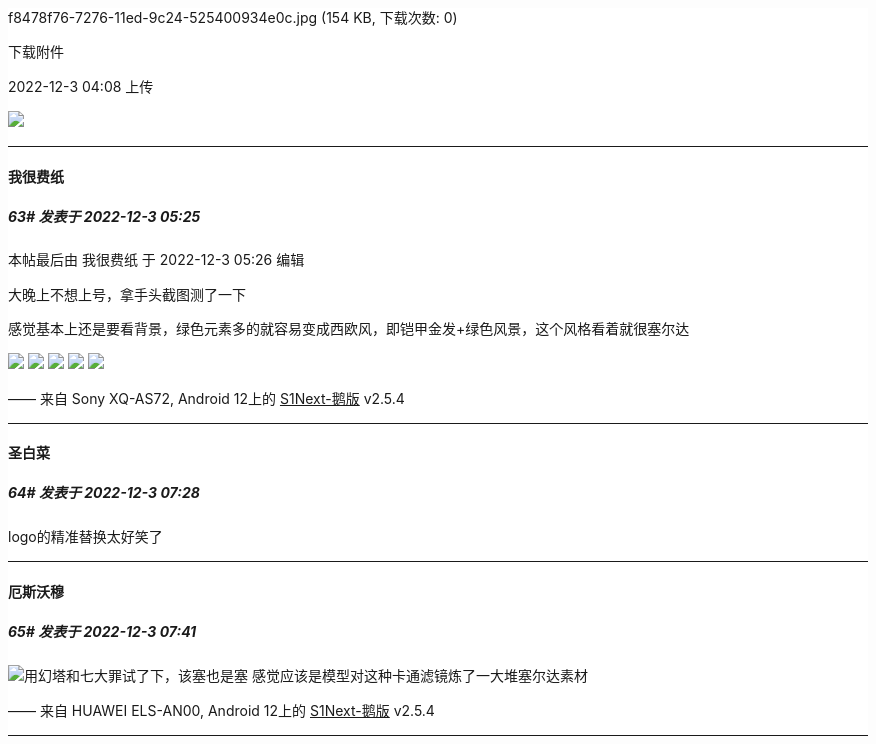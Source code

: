 f8478f76-7276-11ed-9c24-525400934e0c.jpg
(154 KB, 下载次数: 0)

下载附件

2022-12-3 04:08 上传

<img src="https://img.saraba1st.com/forum/202212/03/040841voi7e8ncna0a3mne.jpg" referrerpolicy="no-referrer">

*****

####  我很费纸  
##### 63#       发表于 2022-12-3 05:25

 本帖最后由 我很费纸 于 2022-12-3 05:26 编辑 

大晚上不想上号，拿手头截图测了一下

感觉基本上还是要看背景，绿色元素多的就容易变成西欧风，即铠甲金发+绿色风景，这个风格看着就很塞尔达

<img src="https://p.sda1.dev/8/ce257316e877b8fa9866e3a538a59286/CMP_20221203052335737.jpg" referrerpolicy="no-referrer">

<img src="https://p.sda1.dev/8/060173d01c847e1ccaa102c11dcbd5d2/CMP_20221203052335785.jpg" referrerpolicy="no-referrer">

<img src="https://p.sda1.dev/8/5e40b223db693a16276adb434dbefe13/CMP_20221203052335825.jpg" referrerpolicy="no-referrer">

<img src="https://p.sda1.dev/8/e22fc050f6b591450a30c0466fb90fa1/CMP_20221203052335867.jpg" referrerpolicy="no-referrer">

<img src="https://p.sda1.dev/8/efa7a73907805e09a95a9c49b45cbf42/CMP_20221203052335900.jpg" referrerpolicy="no-referrer">

—— 来自 Sony XQ-AS72, Android 12上的 [S1Next-鹅版](https://github.com/ykrank/S1-Next/releases) v2.5.4



*****

####  圣白菜  
##### 64#       发表于 2022-12-3 07:28

logo的精准替换太好笑了



*****

####  厄斯沃穆  
##### 65#       发表于 2022-12-3 07:41

<img src="https://p.sda1.dev/8/eff2aa92b31916c67dbc89c31f025e71/CMP_20221203073910970.jpg" referrerpolicy="no-referrer">用幻塔和七大罪试了下，该塞也是塞
感觉应该是模型对这种卡通滤镜炼了一大堆塞尔达素材

—— 来自 HUAWEI ELS-AN00, Android 12上的 [S1Next-鹅版](https://github.com/ykrank/S1-Next/releases) v2.5.4



*****
